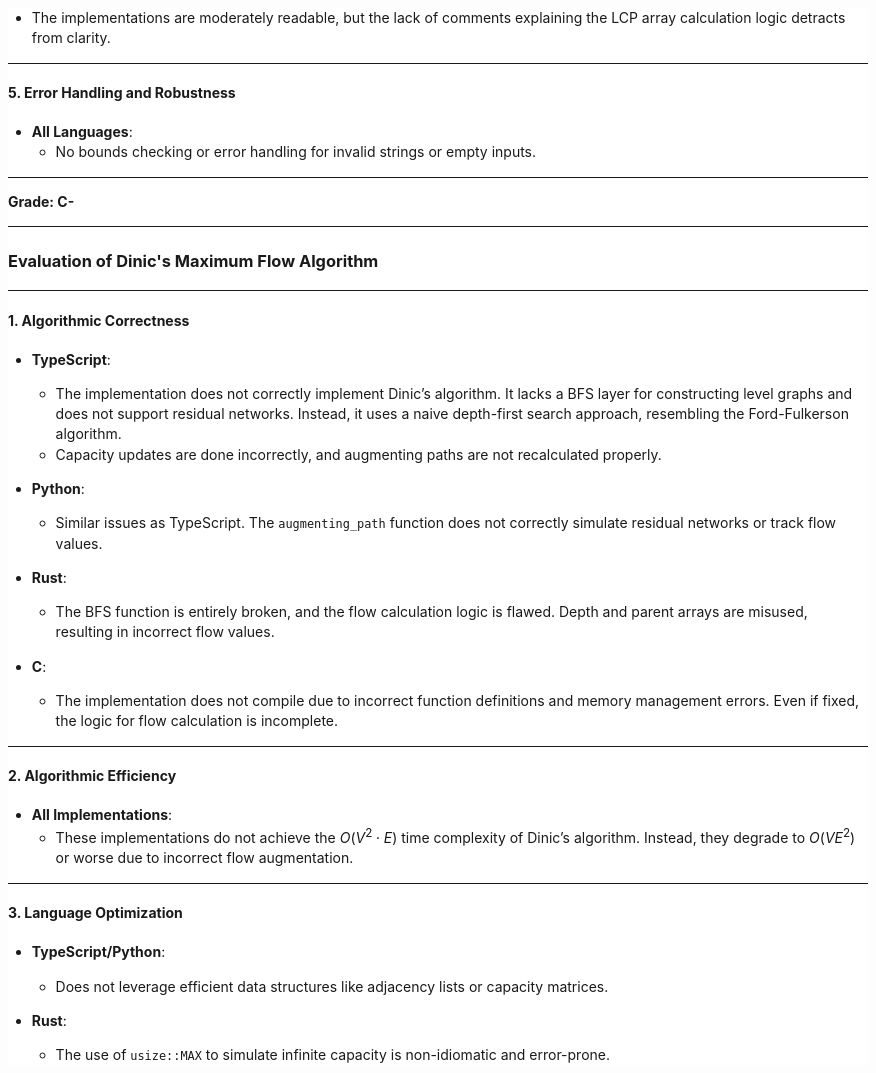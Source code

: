 - The implementations are moderately readable, but the lack of comments explaining the LCP array calculation logic detracts from clarity.

---

#### **5. Error Handling and Robustness**

- **All Languages**:
  - No bounds checking or error handling for invalid strings or empty inputs.

---

**Grade: C-**

---

### **Evaluation of Dinic's Maximum Flow Algorithm**

---

#### **1. Algorithmic Correctness**

- **TypeScript**:
  - The implementation does not correctly implement Dinic’s algorithm. It lacks a BFS layer for constructing level graphs and does not support residual networks. Instead, it uses a naive depth-first search approach, resembling the Ford-Fulkerson algorithm.
  - Capacity updates are done incorrectly, and augmenting paths are not recalculated properly.

- **Python**:
  - Similar issues as TypeScript. The `augmenting_path` function does not correctly simulate residual networks or track flow values.

- **Rust**:
  - The BFS function is entirely broken, and the flow calculation logic is flawed. Depth and parent arrays are misused, resulting in incorrect flow values.

- **C**:
  - The implementation does not compile due to incorrect function definitions and memory management errors. Even if fixed, the logic for flow calculation is incomplete.

---

#### **2. Algorithmic Efficiency**

- **All Implementations**:
  - These implementations do not achieve the $O(V^2 \cdot E)$ time complexity of Dinic’s algorithm. Instead, they degrade to $O(VE^2)$ or worse due to incorrect flow augmentation.

---

#### **3. Language Optimization**

- **TypeScript/Python**:
  - Does not leverage efficient data structures like adjacency lists or capacity matrices.

- **Rust**:
  - The use of `usize::MAX` to simulate infinite capacity is non-idiomatic and error-prone.

